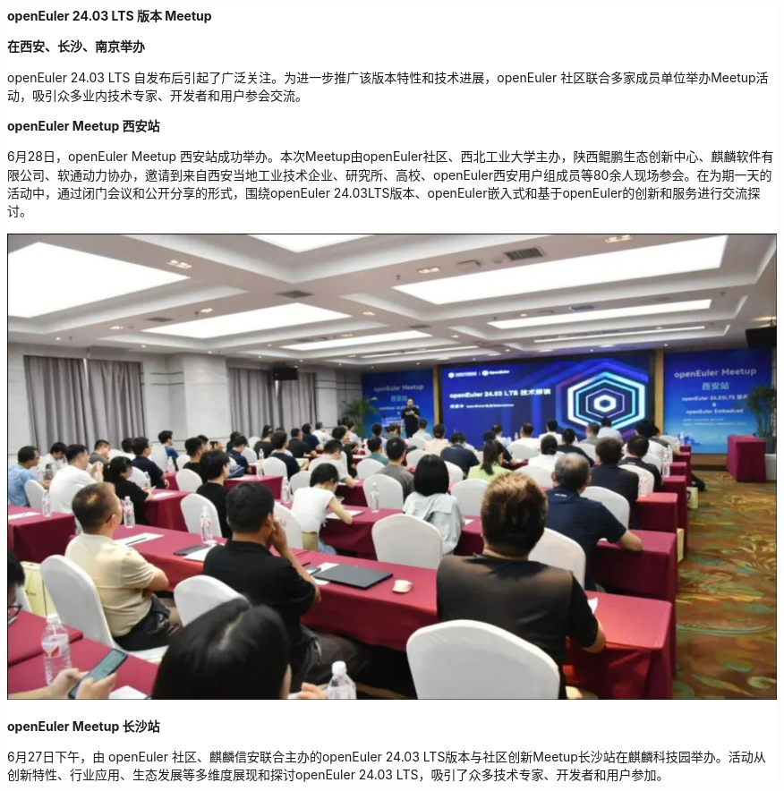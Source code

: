 **openEuler 24.03 LTS 版本 Meetup**

**在西安、长沙、南京举办**

openEuler 24.03 LTS
自发布后引起了广泛关注。为进一步推广该版本特性和技术进展，openEuler
社区联合多家成员单位举办Meetup活动，吸引众多业内技术专家、开发者和用户参会交流。



**openEuler Meetup 西安站**



6月28日，openEuler Meetup
西安站成功举办。本次Meetup由openEuler社区、西北工业大学主办，陕西鲲鹏生态创新中心、麒麟软件有限公司、软通动力协办，邀请到来自西安当地工业技术企业、研究所、高校、openEuler西安用户组成员等80余人现场参会。在为期一天的活动中，通过闭门会议和公开分享的形式，围绕openEuler
24.03LTS版本、openEuler嵌入式和基于openEuler的创新和服务进行交流探讨。


<img src="./media/image7.jpeg" width="1000" >
 

**openEuler Meetup 长沙站**



6月27日下午，由 openEuler 社区、麒麟信安联合主办的openEuler 24.03
LTS版本与社区创新Meetup长沙站在麒麟科技园举办。活动从创新特性、行业应用、生态发展等多维度展现和探讨openEuler
24.03 LTS，吸引了众多技术专家、开发者和用户参加。

